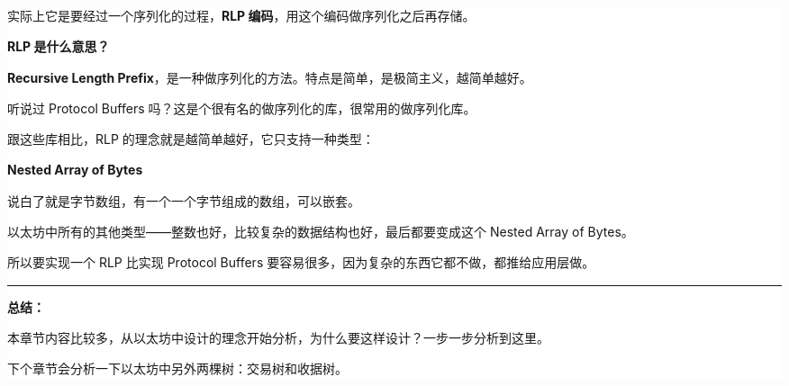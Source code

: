 实际上它是要经过一个序列化的过程，**RLP 编码**，用这个编码做序列化之后再存储。

**RLP 是什么意思？**

**Recursive Length Prefix**，是一种做序列化的方法。特点是简单，是极简主义，越简单越好。

听说过 Protocol Buffers 吗？这是个很有名的做序列化的库，很常用的做序列化库。

跟这些库相比，RLP 的理念就是越简单越好，它只支持一种类型：

**Nested Array of Bytes**

说白了就是字节数组，有一个一个字节组成的数组，可以嵌套。

以太坊中所有的其他类型——整数也好，比较复杂的数据结构也好，最后都要变成这个 Nested Array of Bytes。

所以要实现一个 RLP 比实现 Protocol Buffers 要容易很多，因为复杂的东西它都不做，都推给应用层做。

---

**总结：**

本章节内容比较多，从以太坊中设计的理念开始分析，为什么要这样设计？一步一步分析到这里。

下个章节会分析一下以太坊中另外两棵树：交易树和收据树。

